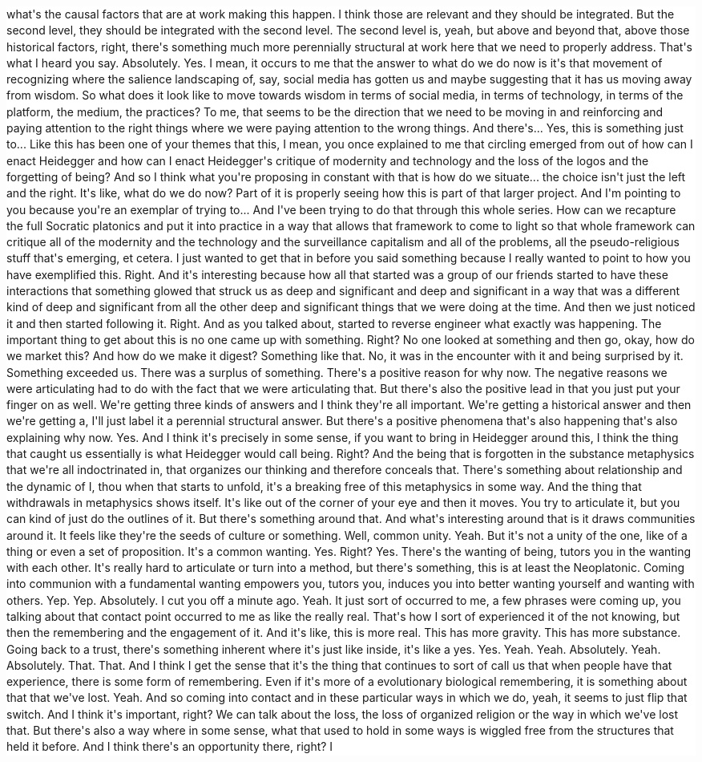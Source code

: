 what's the causal factors that are at work making this happen. I think those are relevant and they should be integrated. But the second level, they should be integrated with the second level. The second level is, yeah, but above and beyond that, above those historical factors, right, there's something much more perennially structural at work here that we need to properly address. That's what I heard you say. Absolutely. Yes. I mean, it occurs to me that the answer to what do we do now is it's that movement of recognizing where the salience landscaping of, say, social media has gotten us and maybe suggesting that it has us moving away from wisdom. So what does it look like to move towards wisdom in terms of social media, in terms of technology, in terms of the platform, the medium, the practices? To me, that seems to be the direction that we need to be moving in and reinforcing and paying attention to the right things where we were paying attention to the wrong things. And there's... Yes, this is something just to... Like this has been one of your themes that this, I mean, you once explained to me that circling emerged from out of how can I enact Heidegger and how can I enact Heidegger's critique of modernity and technology and the loss of the logos and the forgetting of being? And so I think what you're proposing in constant with that is how do we situate... the choice isn't just the left and the right. It's like, what do we do now? Part of it is properly seeing how this is part of that larger project. And I'm pointing to you because you're an exemplar of trying to... And I've been trying to do that through this whole series. How can we recapture the full Socratic platonics and put it into practice in a way that allows that framework to come to light so that whole framework can critique all of the modernity and the technology and the surveillance capitalism and all of the problems, all the pseudo-religious stuff that's emerging, et cetera. I just wanted to get that in before you said something because I really wanted to point to how you have exemplified this. Right. And it's interesting because how all that started was a group of our friends started to have these interactions that something glowed that struck us as deep and significant and deep and significant in a way that was a different kind of deep and significant from all the other deep and significant things that we were doing at the time. And then we just noticed it and then started following it. Right. And as you talked about, started to reverse engineer what exactly was happening. The important thing to get about this is no one came up with something. Right? No one looked at something and then go, okay, how do we market this? And how do we make it digest? Something like that. No, it was in the encounter with it and being surprised by it. Something exceeded us. There was a surplus of something. There's a positive reason for why now. The negative reasons we were articulating had to do with the fact that we were articulating that. But there's also the positive lead in that you just put your finger on as well. We're getting three kinds of answers and I think they're all important. We're getting a historical answer and then we're getting a, I'll just label it a perennial structural answer. But there's a positive phenomena that's also happening that's also explaining why now. Yes. And I think it's precisely in some sense, if you want to bring in Heidegger around this, I think the thing that caught us essentially is what Heidegger would call being. Right? And the being that is forgotten in the substance metaphysics that we're all indoctrinated in, that organizes our thinking and therefore conceals that. There's something about relationship and the dynamic of I, thou when that starts to unfold, it's a breaking free of this metaphysics in some way. And the thing that withdrawals in metaphysics shows itself. It's like out of the corner of your eye and then it moves. You try to articulate it, but you can kind of just do the outlines of it. But there's something around that. And what's interesting around that is it draws communities around it. It feels like they're the seeds of culture or something. Well, common unity. Yeah. But it's not a unity of the one, like of a thing or even a set of proposition. It's a common wanting. Yes. Right? Yes. There's the wanting of being, tutors you in the wanting with each other. It's really hard to articulate or turn into a method, but there's something, this is at least the Neoplatonic. Coming into communion with a fundamental wanting empowers you, tutors you, induces you into better wanting yourself and wanting with others. Yep. Yep. Absolutely. I cut you off a minute ago. Yeah. It just sort of occurred to me, a few phrases were coming up, you talking about that contact point occurred to me as like the really real. That's how I sort of experienced it of the not knowing, but then the remembering and the engagement of it. And it's like, this is more real. This has more gravity. This has more substance. Going back to a trust, there's something inherent where it's just like inside, it's like a yes. Yes. Yeah. Yeah. Absolutely. Yeah. Absolutely. That. That. And I think I get the sense that it's the thing that continues to sort of call us that when people have that experience, there is some form of remembering. Even if it's more of a evolutionary biological remembering, it is something about that that we've lost. Yeah. And so coming into contact and in these particular ways in which we do, yeah, it seems to just flip that switch. And I think it's important, right? We can talk about the loss, the loss of organized religion or the way in which we've lost that. But there's also a way where in some sense, what that used to hold in some ways is wiggled free from the structures that held it before. And I think there's an opportunity there, right? I